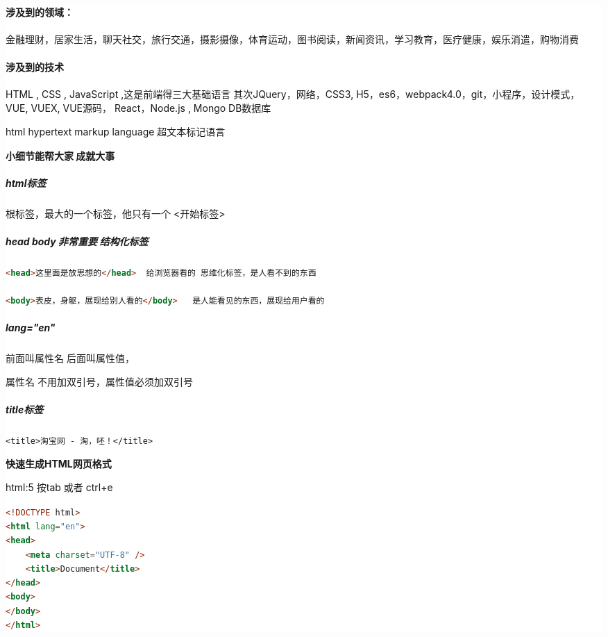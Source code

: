 
#### 涉及到的领域：

金融理财，居家生活，聊天社交，旅行交通，摄影摄像，体育运动，图书阅读，新闻资讯，学习教育，医疗健康，娱乐消遣，购物消费



#### 涉及到的技术

HTML , CSS , JavaScript ,这是前端得三大基础语言
其次JQuery，网络，CSS3, H5，es6，webpack4.0，git，小程序，设计模式， VUE,  VUEX,  VUE源码， React，Node.js , Mongo DB数据库



html
hypertext markup language   超文本标记语言

**小细节能帮大家 成就大事**



##### html标签

<html></html> 
根标签，最大的一个标签，他只有一个
<开始标签></结束标签>



##### head body  非常重要 结构化标签

```html
<head>这里面是放思想的</head>  给浏览器看的 思维化标签，是人看不到的东西

<body>表皮，身躯，展现给别人看的</body>   是人能看见的东西，展现给用户看的
```

##### lang="en"

前面叫属性名 后面叫属性值，

属性名 不用加双引号，属性值必须加双引号



##### title标签

```ht
<title>淘宝网 - 淘，呸！</title>
```



**快速生成HTML网页格式**

html:5  按tab 或者 ctrl+e

```html
<!DOCTYPE html> 
<html lang="en">
<head>
	<meta charset="UTF-8" />
	<title>Document</title>
</head>
<body>
</body>
</html>
```
